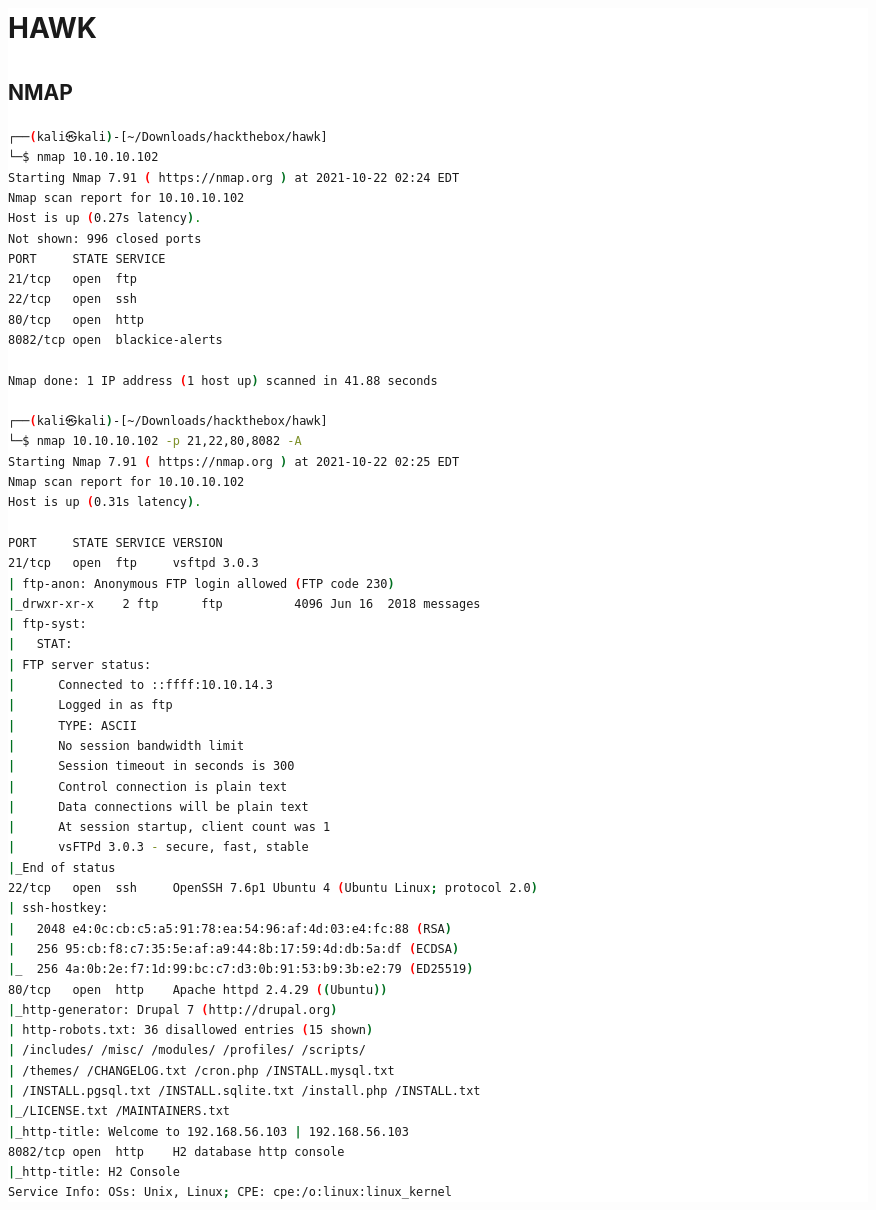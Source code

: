 # HAWK

## NMAP

```bash
┌──(kali㉿kali)-[~/Downloads/hackthebox/hawk]
└─$ nmap 10.10.10.102
Starting Nmap 7.91 ( https://nmap.org ) at 2021-10-22 02:24 EDT
Nmap scan report for 10.10.10.102
Host is up (0.27s latency).
Not shown: 996 closed ports
PORT     STATE SERVICE
21/tcp   open  ftp
22/tcp   open  ssh
80/tcp   open  http
8082/tcp open  blackice-alerts

Nmap done: 1 IP address (1 host up) scanned in 41.88 seconds
                                                                                                          
┌──(kali㉿kali)-[~/Downloads/hackthebox/hawk]
└─$ nmap 10.10.10.102 -p 21,22,80,8082 -A
Starting Nmap 7.91 ( https://nmap.org ) at 2021-10-22 02:25 EDT
Nmap scan report for 10.10.10.102
Host is up (0.31s latency).

PORT     STATE SERVICE VERSION
21/tcp   open  ftp     vsftpd 3.0.3
| ftp-anon: Anonymous FTP login allowed (FTP code 230)
|_drwxr-xr-x    2 ftp      ftp          4096 Jun 16  2018 messages
| ftp-syst: 
|   STAT: 
| FTP server status:
|      Connected to ::ffff:10.10.14.3
|      Logged in as ftp
|      TYPE: ASCII
|      No session bandwidth limit
|      Session timeout in seconds is 300
|      Control connection is plain text
|      Data connections will be plain text
|      At session startup, client count was 1
|      vsFTPd 3.0.3 - secure, fast, stable
|_End of status
22/tcp   open  ssh     OpenSSH 7.6p1 Ubuntu 4 (Ubuntu Linux; protocol 2.0)
| ssh-hostkey: 
|   2048 e4:0c:cb:c5:a5:91:78:ea:54:96:af:4d:03:e4:fc:88 (RSA)
|   256 95:cb:f8:c7:35:5e:af:a9:44:8b:17:59:4d:db:5a:df (ECDSA)
|_  256 4a:0b:2e:f7:1d:99:bc:c7:d3:0b:91:53:b9:3b:e2:79 (ED25519)
80/tcp   open  http    Apache httpd 2.4.29 ((Ubuntu))
|_http-generator: Drupal 7 (http://drupal.org)
| http-robots.txt: 36 disallowed entries (15 shown)
| /includes/ /misc/ /modules/ /profiles/ /scripts/ 
| /themes/ /CHANGELOG.txt /cron.php /INSTALL.mysql.txt 
| /INSTALL.pgsql.txt /INSTALL.sqlite.txt /install.php /INSTALL.txt 
|_/LICENSE.txt /MAINTAINERS.txt
|_http-title: Welcome to 192.168.56.103 | 192.168.56.103
8082/tcp open  http    H2 database http console
|_http-title: H2 Console
Service Info: OSs: Unix, Linux; CPE: cpe:/o:linux:linux_kernel
```
